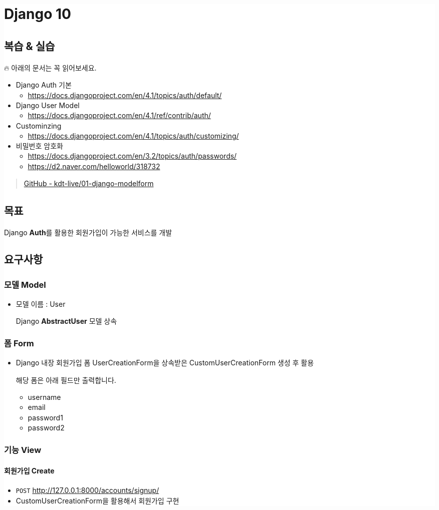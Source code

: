 # Django 10

## 복습 & 실습

🔥 아래의 문서는 꼭 읽어보세요.

- Django Auth 기본
  - https://docs.djangoproject.com/en/4.1/topics/auth/default/
- Django User Model
  - https://docs.djangoproject.com/en/4.1/ref/contrib/auth/
- Custominzing
  - https://docs.djangoproject.com/en/4.1/topics/auth/customizing/
- 비밀번호 암호화
  - https://docs.djangoproject.com/en/3.2/topics/auth/passwords/
  - https://d2.naver.com/helloworld/318732
  
  

>  [GitHub - kdt-live/01-django-modelform](https://github.com/kdt-live/01-django-modelform)



## 목표

Django **Auth**를 활용한 회원가입이 가능한 서비스를 개발



## 요구사항

### 모델 Model

- 모델 이름 : User

  Django **AbstractUser** 모델 상속

### **폼 Form**

- Django 내장 회원가입 폼 UserCreationForm을 상속받은 CustomUserCreationForm 생성 후 활용

  해당 폼은 아래 필드만 출력합니다.

  - username
  - email
  - password1
  - password2
  
  

### 기능 View

#### 회원가입 Create

- `POST` http://127.0.0.1:8000/accounts/signup/
- CustomUserCreationForm을 활용해서 회원가입 구현
